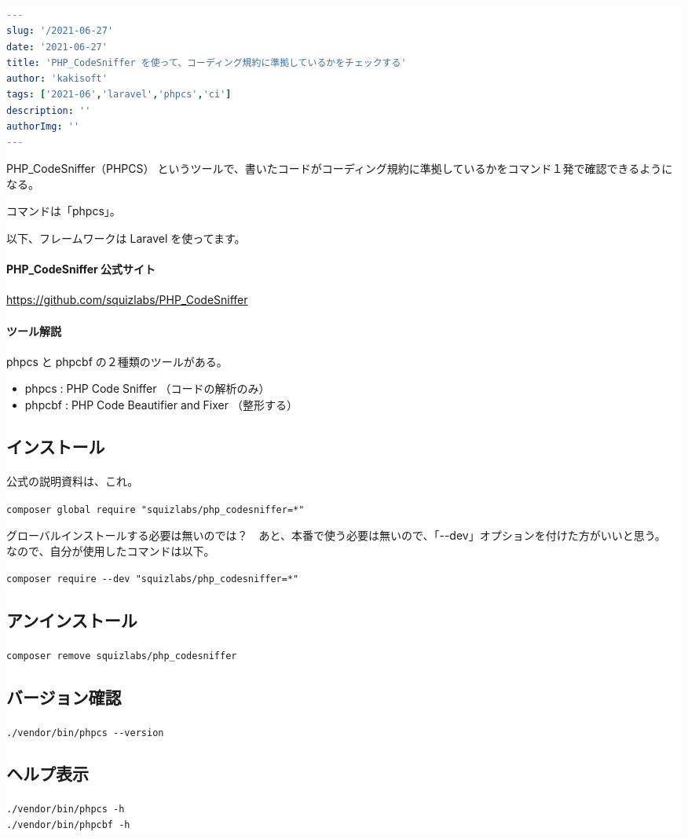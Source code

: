 ```yaml
---
slug: '/2021-06-27'
date: '2021-06-27'
title: 'PHP_CodeSniffer を使って、コーディング規約に準拠しているかをチェックする'
author: 'kakisoft'
tags: ['2021-06','laravel','phpcs','ci']
description: ''
authorImg: ''
---
```


PHP_CodeSniffer（PHPCS） というツールで、書いたコードがコーディング規約に準拠しているかをコマンド１発で確認できるようになる。  

コマンドは「phpcs」。

以下、フレームワークは Laravel を使ってます。

#### PHP_CodeSniffer 公式サイト
https://github.com/squizlabs/PHP_CodeSniffer  

#### ツール解説
phpcs と  phpcbf の２種類のツールがある。  

* phpcs : PHP Code Sniffer （コードの解析のみ）
* phpcbf : PHP Code Beautifier and Fixer （整形する）


## インストール
公式の説明資料は、これ。  
```
composer global require "squizlabs/php_codesniffer=*"
```

グローバルインストールする必要は無いのでは？　あと、本番で使う必要は無いので、「--dev」オプションを付けた方がいいと思う。  
なので、自分が使用したコマンドは以下。  
```
composer require --dev "squizlabs/php_codesniffer=*"
```

## アンインストール
```
composer remove squizlabs/php_codesniffer
```

## バージョン確認
```
./vendor/bin/phpcs --version
```

## ヘルプ表示
```
./vendor/bin/phpcs -h
./vendor/bin/phpcbf -h
```
